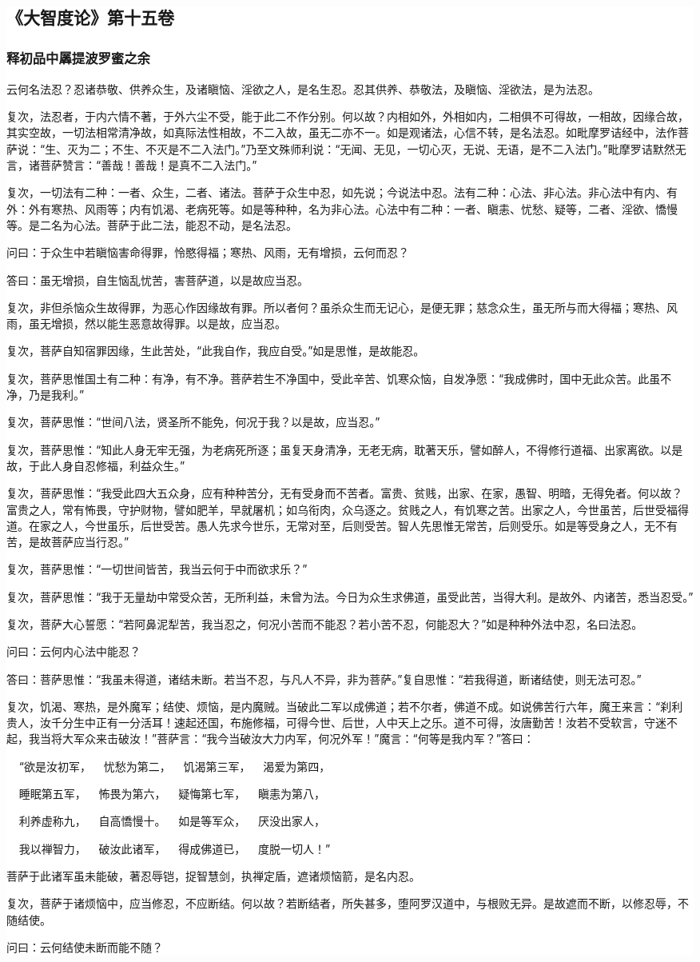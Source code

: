 ## 《大智度论》第十五卷

### 释初品中羼提波罗蜜之余

云何名法忍？忍诸恭敬、供养众生，及诸瞋恼、淫欲之人，是名生忍。忍其供养、恭敬法，及瞋恼、淫欲法，是为法忍。

复次，法忍者，于内六情不著，于外六尘不受，能于此二不作分别。何以故？内相如外，外相如内，二相俱不可得故，一相故，因缘合故，其实空故，一切法相常清净故，如真际法性相故，不二入故，虽无二亦不一。如是观诸法，心信不转，是名法忍。如毗摩罗诘经中，法作菩萨说：“生、灭为二；不生、不灭是不二入法门。”乃至文殊师利说：“无闻、无见，一切心灭，无说、无语，是不二入法门。”毗摩罗诘默然无言，诸菩萨赞言：“善哉！善哉！是真不二入法门。”

复次，一切法有二种：一者、众生，二者、诸法。菩萨于众生中忍，如先说；今说法中忍。法有二种：心法、非心法。非心法中有内、有外：外有寒热、风雨等；内有饥渴、老病死等。如是等种种，名为非心法。心法中有二种：一者、瞋恚、忧愁、疑等，二者、淫欲、憍慢等。是二名为心法。菩萨于此二法，能忍不动，是名法忍。

问曰：于众生中若瞋恼害命得罪，怜愍得福；寒热、风雨，无有增损，云何而忍？

答曰：虽无增损，自生恼乱忧苦，害菩萨道，以是故应当忍。

复次，非但杀恼众生故得罪，为恶心作因缘故有罪。所以者何？虽杀众生而无记心，是便无罪；慈念众生，虽无所与而大得福；寒热、风雨，虽无增损，然以能生恶意故得罪。以是故，应当忍。

复次，菩萨自知宿罪因缘，生此苦处，“此我自作，我应自受。”如是思惟，是故能忍。

复次，菩萨思惟国土有二种：有净，有不净。菩萨若生不净国中，受此辛苦、饥寒众恼，自发净愿：“我成佛时，国中无此众苦。此虽不净，乃是我利。”

复次，菩萨思惟：“世间八法，贤圣所不能免，何况于我？以是故，应当忍。”

复次，菩萨思惟：“知此人身无牢无强，为老病死所逐；虽复天身清净，无老无病，耽著天乐，譬如醉人，不得修行道福、出家离欲。以是故，于此人身自忍修福，利益众生。”

复次，菩萨思惟：“我受此四大五众身，应有种种苦分，无有受身而不苦者。富贵、贫贱，出家、在家，愚智、明暗，无得免者。何以故？富贵之人，常有怖畏，守护财物，譬如肥羊，早就屠机；如乌衔肉，众乌逐之。贫贱之人，有饥寒之苦。出家之人，今世虽苦，后世受福得道。在家之人，今世虽乐，后世受苦。愚人先求今世乐，无常对至，后则受苦。智人先思惟无常苦，后则受乐。如是等受身之人，无不有苦，是故菩萨应当行忍。”

复次，菩萨思惟：“一切世间皆苦，我当云何于中而欲求乐？”

复次，菩萨思惟：“我于无量劫中常受众苦，无所利益，未曾为法。今日为众生求佛道，虽受此苦，当得大利。是故外、内诸苦，悉当忍受。”

复次，菩萨大心誓愿：“若阿鼻泥犁苦，我当忍之，何况小苦而不能忍？若小苦不忍，何能忍大？”如是种种外法中忍，名曰法忍。

问曰：云何内心法中能忍？

答曰：菩萨思惟：“我虽未得道，诸结未断。若当不忍，与凡人不异，非为菩萨。”复自思惟：“若我得道，断诸结使，则无法可忍。”

复次，饥渴、寒热，是外魔军；结使、烦恼，是内魔贼。当破此二军以成佛道；若不尔者，佛道不成。如说佛苦行六年，魔王来言：“刹利贵人，汝千分生中正有一分活耳！速起还国，布施修福，可得今世、后世，人中天上之乐。道不可得，汝唐勤苦！汝若不受软言，守迷不起，我当将大军众来击破汝！”菩萨言：“我今当破汝大力内军，何况外军！”魔言：“何等是我内军？”答曰：<a name="mo_nei_jun"></a>

&nbsp;&nbsp;&nbsp;&nbsp;“欲是汝初军，&nbsp;&nbsp;&nbsp;&nbsp;忧愁为第二，&nbsp;&nbsp;&nbsp;&nbsp;饥渴第三军，&nbsp;&nbsp;&nbsp;&nbsp;渴爱为第四，

&nbsp;&nbsp;&nbsp;&nbsp;睡眠第五军，&nbsp;&nbsp;&nbsp;&nbsp;怖畏为第六，&nbsp;&nbsp;&nbsp;&nbsp;疑悔第七军，&nbsp;&nbsp;&nbsp;&nbsp;瞋恚为第八，

&nbsp;&nbsp;&nbsp;&nbsp;利养虚称九，&nbsp;&nbsp;&nbsp;&nbsp;自高憍慢十。&nbsp;&nbsp;&nbsp;&nbsp;如是等军众，&nbsp;&nbsp;&nbsp;&nbsp;厌没出家人，

&nbsp;&nbsp;&nbsp;&nbsp;我以禅智力，&nbsp;&nbsp;&nbsp;&nbsp;破汝此诸军，&nbsp;&nbsp;&nbsp;&nbsp;得成佛道已，&nbsp;&nbsp;&nbsp;&nbsp;度脱一切人！”

菩萨于此诸军虽未能破，著忍辱铠，捉智慧剑，执禅定盾，遮诸烦恼箭，是名内忍。

复次，菩萨于诸烦恼中，应当修忍，不应断结。何以故？若断结者，所失甚多，堕阿罗汉道中，与根败无异。是故遮而不断，以修忍辱，不随结使。

问曰：云何结使未断而能不随？
